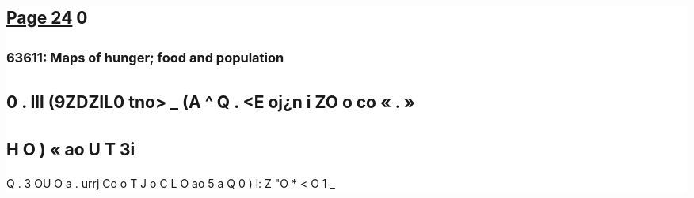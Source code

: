 ## [Page 24](063738engo.pdf#page=24) 0

### 63611: Maps of hunger; food and population

0
.
Ill
(9ZDZIL0
tno>
_
(A
^
Q
.
<E
oj¿n
i
ZO
o
co
«
.
»
-
H
O
)
«
ao
U
T
3i
-
Q
.
3
OU
O
a
.
urrj
Co
o
T
J
o
C
L
O
ao
5
a
Q
0
)
i:
Z
"O
*
<
O
1
_